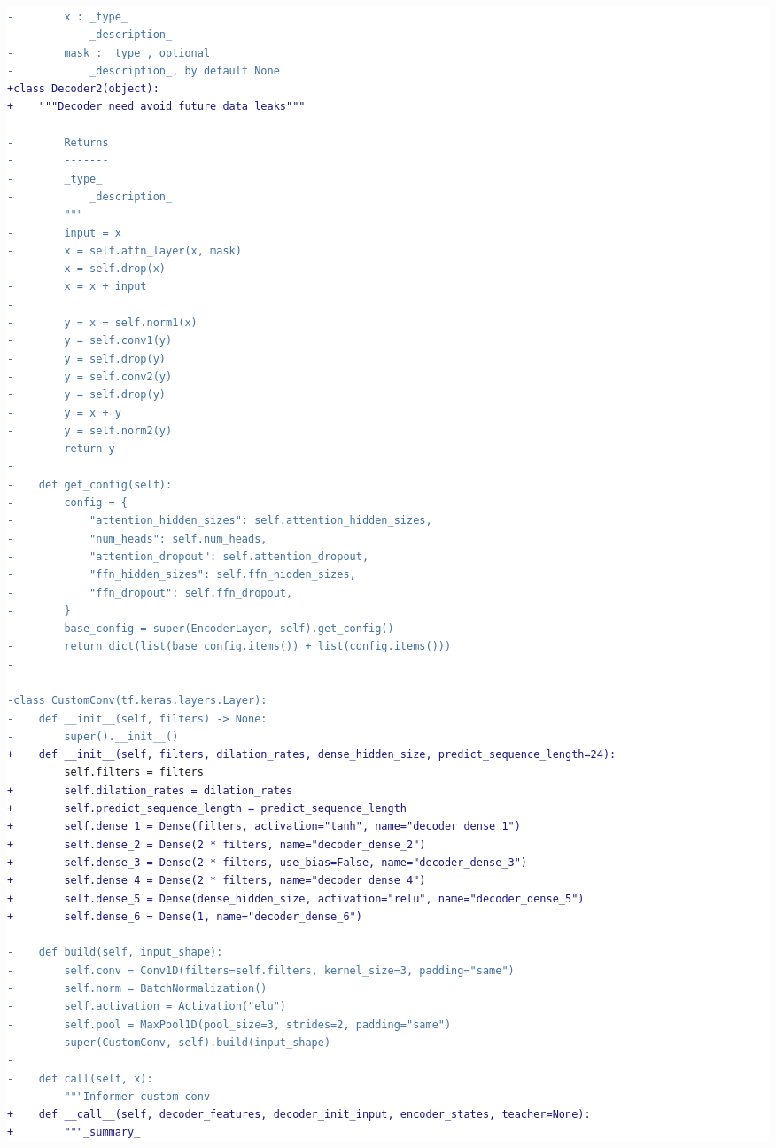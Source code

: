 ```diff
-        x : _type_
-            _description_
-        mask : _type_, optional
-            _description_, by default None
+class Decoder2(object):
+    """Decoder need avoid future data leaks"""
 
-        Returns
-        -------
-        _type_
-            _description_
-        """
-        input = x
-        x = self.attn_layer(x, mask)
-        x = self.drop(x)
-        x = x + input
-
-        y = x = self.norm1(x)
-        y = self.conv1(y)
-        y = self.drop(y)
-        y = self.conv2(y)
-        y = self.drop(y)
-        y = x + y
-        y = self.norm2(y)
-        return y
-
-    def get_config(self):
-        config = {
-            "attention_hidden_sizes": self.attention_hidden_sizes,
-            "num_heads": self.num_heads,
-            "attention_dropout": self.attention_dropout,
-            "ffn_hidden_sizes": self.ffn_hidden_sizes,
-            "ffn_dropout": self.ffn_dropout,
-        }
-        base_config = super(EncoderLayer, self).get_config()
-        return dict(list(base_config.items()) + list(config.items()))
-
-
-class CustomConv(tf.keras.layers.Layer):
-    def __init__(self, filters) -> None:
-        super().__init__()
+    def __init__(self, filters, dilation_rates, dense_hidden_size, predict_sequence_length=24):
         self.filters = filters
+        self.dilation_rates = dilation_rates
+        self.predict_sequence_length = predict_sequence_length
+        self.dense_1 = Dense(filters, activation="tanh", name="decoder_dense_1")
+        self.dense_2 = Dense(2 * filters, name="decoder_dense_2")
+        self.dense_3 = Dense(2 * filters, use_bias=False, name="decoder_dense_3")
+        self.dense_4 = Dense(2 * filters, name="decoder_dense_4")
+        self.dense_5 = Dense(dense_hidden_size, activation="relu", name="decoder_dense_5")
+        self.dense_6 = Dense(1, name="decoder_dense_6")
 
-    def build(self, input_shape):
-        self.conv = Conv1D(filters=self.filters, kernel_size=3, padding="same")
-        self.norm = BatchNormalization()
-        self.activation = Activation("elu")
-        self.pool = MaxPool1D(pool_size=3, strides=2, padding="same")
-        super(CustomConv, self).build(input_shape)
-
-    def call(self, x):
-        """Informer custom conv
+    def __call__(self, decoder_features, decoder_init_input, encoder_states, teacher=None):
+        """_summary_
```